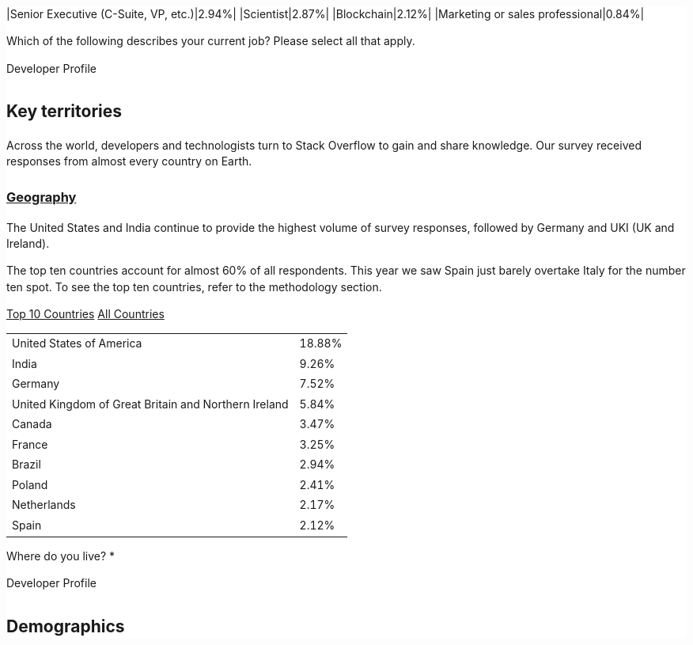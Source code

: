 |Senior Executive (C-Suite, VP, etc.)|2.94%|
|Scientist|2.87%|
|Blockchain|2.12%|
|Marketing or sales professional|0.84%|

Which of the following describes your current job? Please select all that apply.

Developer Profile

## Key territories

Across the world, developers and technologists turn to Stack Overflow to gain and share knowledge. Our survey received responses from almost every country on Earth.

### [Geography](https://survey.stackoverflow.co/2022/#geography)

The United States and India continue to provide the highest volume of survey responses, followed by Germany and UKI (UK and Ireland).

The top ten countries account for almost 60% of all respondents. This year we saw Spain just barely overtake Italy for the number ten spot. To see the top ten countries, refer to the methodology section.

[Top 10 Countries](https://survey.stackoverflow.co/2022/#key-territories-country) [All Countries](https://survey.stackoverflow.co/2022/#key-territories-all-countries)

|   |   |
|---|---|
|United States of America|18.88%|
|India|9.26%|
|Germany|7.52%|
|United Kingdom of Great Britain and Northern Ireland|5.84%|
|Canada|3.47%|
|France|3.25%|
|Brazil|2.94%|
|Poland|2.41%|
|Netherlands|2.17%|
|Spain|2.12%|

Where do you live? *

Developer Profile

## Demographics
